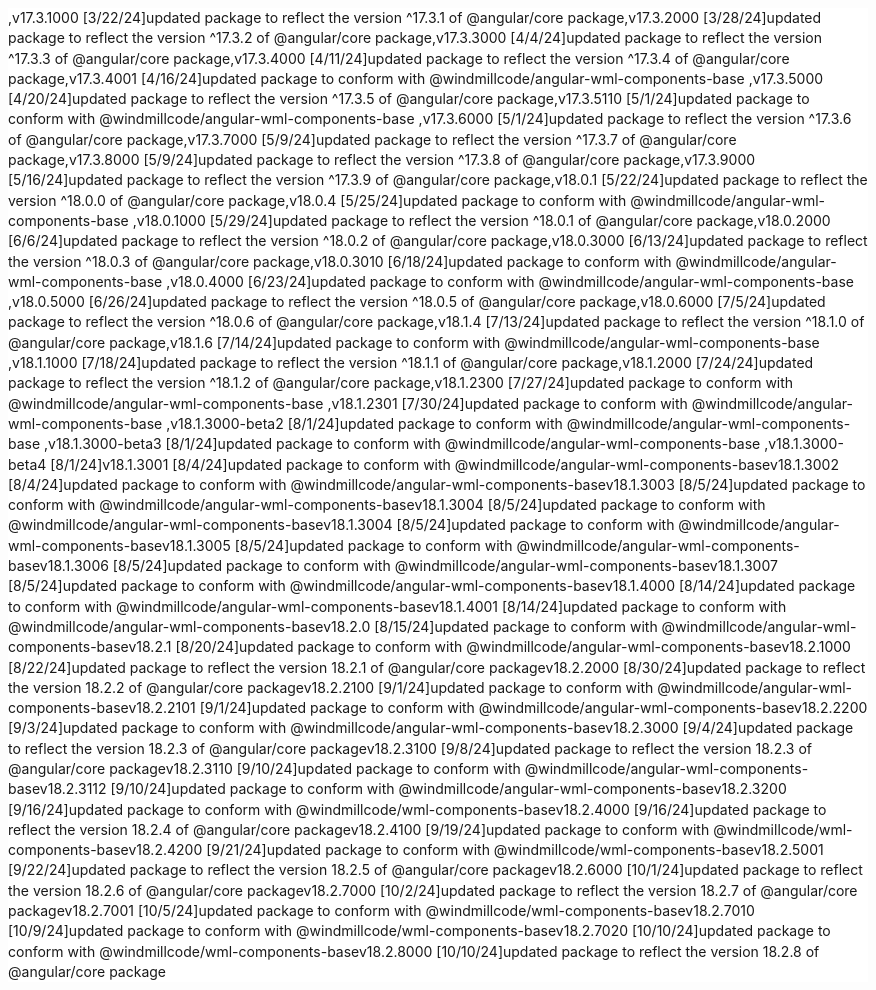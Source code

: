 ,v17.3.1000 [3/22/24]updated package to reflect the version  ^17.3.1 of @angular/core package,v17.3.2000 [3/28/24]updated package to reflect the version  ^17.3.2 of @angular/core package,v17.3.3000 [4/4/24]updated package to reflect the version  ^17.3.3 of @angular/core package,v17.3.4000 [4/11/24]updated package to reflect the version  ^17.3.4 of @angular/core package,v17.3.4001 [4/16/24]updated package to conform with @windmillcode/angular-wml-components-base   ,v17.3.5000 [4/20/24]updated package to reflect the version  ^17.3.5 of @angular/core package,v17.3.5110 [5/1/24]updated package to conform with @windmillcode/angular-wml-components-base   ,v17.3.6000 [5/1/24]updated package to reflect the version  ^17.3.6 of @angular/core package,v17.3.7000 [5/9/24]updated package to reflect the version  ^17.3.7 of @angular/core package,v17.3.8000 [5/9/24]updated package to reflect the version  ^17.3.8 of @angular/core package,v17.3.9000 [5/16/24]updated package to reflect the version  ^17.3.9 of @angular/core package,v18.0.1 [5/22/24]updated package to reflect the version  ^18.0.0 of @angular/core package,v18.0.4 [5/25/24]updated package to conform with @windmillcode/angular-wml-components-base   ,v18.0.1000 [5/29/24]updated package to reflect the version  ^18.0.1 of @angular/core package,v18.0.2000 [6/6/24]updated package to reflect the version  ^18.0.2 of @angular/core package,v18.0.3000 [6/13/24]updated package to reflect the version  ^18.0.3 of @angular/core package,v18.0.3010 [6/18/24]updated package to conform with @windmillcode/angular-wml-components-base   ,v18.0.4000 [6/23/24]updated package to conform with @windmillcode/angular-wml-components-base   ,v18.0.5000 [6/26/24]updated package to reflect the version  ^18.0.5 of @angular/core package,v18.0.6000 [7/5/24]updated package to reflect the version  ^18.0.6 of @angular/core package,v18.1.4 [7/13/24]updated package to reflect the version  ^18.1.0 of @angular/core package,v18.1.6 [7/14/24]updated package to conform with @windmillcode/angular-wml-components-base   ,v18.1.1000 [7/18/24]updated package to reflect the version  ^18.1.1 of @angular/core package,v18.1.2000 [7/24/24]updated package to reflect the version  ^18.1.2 of @angular/core package,v18.1.2300 [7/27/24]updated package to conform with @windmillcode/angular-wml-components-base   ,v18.1.2301 [7/30/24]updated package to conform with @windmillcode/angular-wml-components-base
,v18.1.3000-beta2 [8/1/24]updated package to conform with @windmillcode/angular-wml-components-base   ,v18.1.3000-beta3 [8/1/24]updated package to conform with @windmillcode/angular-wml-components-base   ,v18.1.3000-beta4 [8/1/24]v18.1.3001 [8/4/24]updated package to conform with @windmillcode/angular-wml-components-basev18.1.3002 [8/4/24]updated package to conform with @windmillcode/angular-wml-components-basev18.1.3003 [8/5/24]updated package to conform with @windmillcode/angular-wml-components-basev18.1.3004 [8/5/24]updated package to conform with @windmillcode/angular-wml-components-basev18.1.3004 [8/5/24]updated package to conform with @windmillcode/angular-wml-components-basev18.1.3005 [8/5/24]updated package to conform with @windmillcode/angular-wml-components-basev18.1.3006 [8/5/24]updated package to conform with @windmillcode/angular-wml-components-basev18.1.3007 [8/5/24]updated package to conform with @windmillcode/angular-wml-components-basev18.1.4000 [8/14/24]updated package to conform with @windmillcode/angular-wml-components-basev18.1.4001 [8/14/24]updated package to conform with @windmillcode/angular-wml-components-basev18.2.0 [8/15/24]updated package to conform with @windmillcode/angular-wml-components-basev18.2.1 [8/20/24]updated package to conform with @windmillcode/angular-wml-components-basev18.2.1000 [8/22/24]updated package to reflect the version  18.2.1 of @angular/core packagev18.2.2000 [8/30/24]updated package to reflect the version  18.2.2 of @angular/core packagev18.2.2100 [9/1/24]updated package to conform with @windmillcode/angular-wml-components-basev18.2.2101 [9/1/24]updated package to conform with @windmillcode/angular-wml-components-basev18.2.2200 [9/3/24]updated package to conform with @windmillcode/angular-wml-components-basev18.2.3000 [9/4/24]updated package to reflect the version  18.2.3 of @angular/core packagev18.2.3100 [9/8/24]updated package to reflect the version  18.2.3 of @angular/core packagev18.2.3110 [9/10/24]updated package to conform with @windmillcode/angular-wml-components-basev18.2.3112 [9/10/24]updated package to conform with @windmillcode/angular-wml-components-basev18.2.3200 [9/16/24]updated package to conform with @windmillcode/wml-components-basev18.2.4000 [9/16/24]updated package to reflect the version  18.2.4 of @angular/core packagev18.2.4100 [9/19/24]updated package to conform with @windmillcode/wml-components-basev18.2.4200 [9/21/24]updated package to conform with @windmillcode/wml-components-basev18.2.5001 [9/22/24]updated package to reflect the version  18.2.5 of @angular/core packagev18.2.6000 [10/1/24]updated package to reflect the version  18.2.6 of @angular/core packagev18.2.7000 [10/2/24]updated package to reflect the version  18.2.7 of @angular/core packagev18.2.7001 [10/5/24]updated package to conform with @windmillcode/wml-components-basev18.2.7010 [10/9/24]updated package to conform with @windmillcode/wml-components-basev18.2.7020 [10/10/24]updated package to conform with @windmillcode/wml-components-basev18.2.8000 [10/10/24]updated package to reflect the version  18.2.8 of @angular/core package[](/Windmillcode-Angular-CDK-Docs/angular-components/wml-options/)[](/Windmillcode-Angular-CDK-Docs/angular-components/wml-popup/)